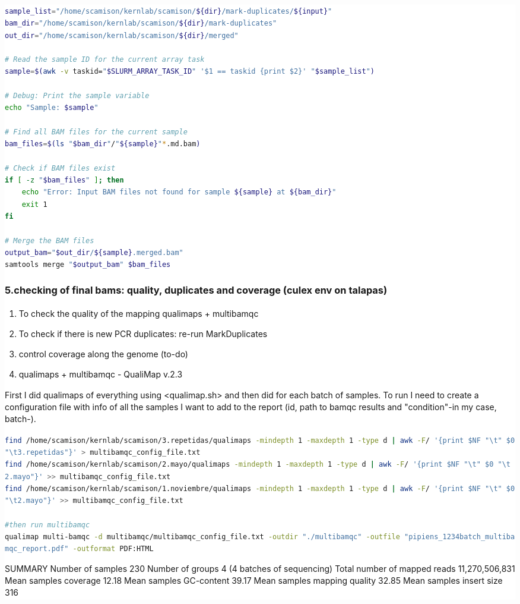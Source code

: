 ```bash
sample_list="/home/scamison/kernlab/scamison/${dir}/mark-duplicates/${input}"
bam_dir="/home/scamison/kernlab/scamison/${dir}/mark-duplicates"
out_dir="/home/scamison/kernlab/scamison/${dir}/merged"

# Read the sample ID for the current array task
sample=$(awk -v taskid="$SLURM_ARRAY_TASK_ID" '$1 == taskid {print $2}' "$sample_list")

# Debug: Print the sample variable
echo "Sample: $sample"

# Find all BAM files for the current sample
bam_files=$(ls "$bam_dir"/"${sample}"*.md.bam)

# Check if BAM files exist
if [ -z "$bam_files" ]; then
    echo "Error: Input BAM files not found for sample ${sample} at ${bam_dir}"
    exit 1
fi

# Merge the BAM files
output_bam="$out_dir/${sample}.merged.bam"
samtools merge "$output_bam" $bam_files
```


### 5.checking of final bams: quality, duplicates and coverage (culex env on talapas)
1. To check the quality of the mapping qualimaps + multibamqc 
2. To check if there is new PCR duplicates: re-run MarkDuplicates
3. control coverage along the genome (to-do) 

1. qualimaps + multibamqc - QualiMap v.2.3

First I did qualimaps of everything using <qualimap.sh> and then did <qualimap multi-bamqc> for each batch of samples.
To run <qualimap multi-bamqc> I need to create a configuration file with info of all the samples I want to add to the report (id, path to bamqc results and "condition"-in my case, batch-). 

```bash
find /home/scamison/kernlab/scamison/3.repetidas/qualimaps -mindepth 1 -maxdepth 1 -type d | awk -F/ '{print $NF "\t" $0 "\t3.repetidas"}' > multibamqc_config_file.txt
find /home/scamison/kernlab/scamison/2.mayo/qualimaps -mindepth 1 -maxdepth 1 -type d | awk -F/ '{print $NF "\t" $0 "\t2.mayo"}' >> multibamqc_config_file.txt
find /home/scamison/kernlab/scamison/1.noviembre/qualimaps -mindepth 1 -maxdepth 1 -type d | awk -F/ '{print $NF "\t" $0 "\t2.mayo"}' >> multibamqc_config_file.txt

#then run multibamqc
qualimap multi-bamqc -d multibamqc/multibamqc_config_file.txt -outdir "./multibamqc" -outfile "pipiens_1234batch_multibamqc_report.pdf" -outformat PDF:HTML
```

SUMMARY
Number of samples 	230
Number of groups 	4 (4 batches of sequencing)
Total number of mapped reads 	11,270,506,831
Mean samples coverage 	12.18
Mean samples GC-content 	39.17
Mean samples mapping quality 	32.85
Mean samples insert size 	316
